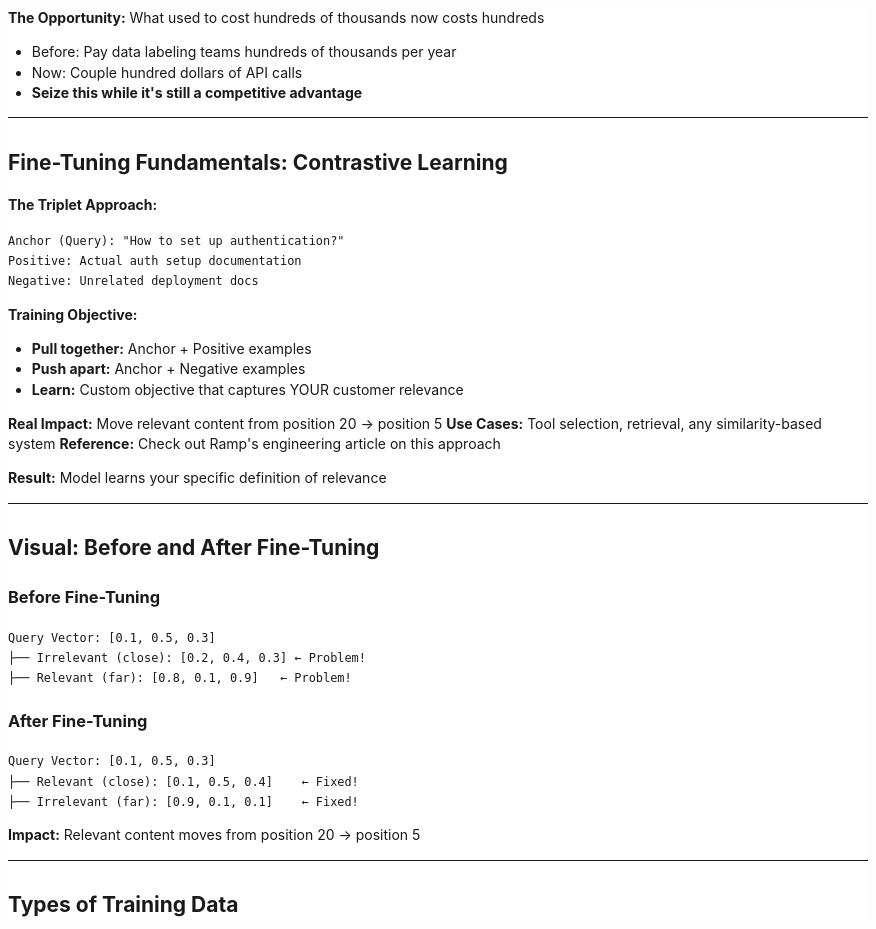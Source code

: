 **The Opportunity:** What used to cost hundreds of thousands now costs hundreds
- Before: Pay data labeling teams hundreds of thousands per year
- Now: Couple hundred dollars of API calls
- **Seize this while it's still a competitive advantage**



---

## Fine-Tuning Fundamentals: Contrastive Learning

**The Triplet Approach:**
```
Anchor (Query): "How to set up authentication?"
Positive: Actual auth setup documentation
Negative: Unrelated deployment docs
```

**Training Objective:**
- **Pull together:** Anchor + Positive examples  
- **Push apart:** Anchor + Negative examples
- **Learn:** Custom objective that captures YOUR customer relevance

**Real Impact:** Move relevant content from position 20 → position 5
**Use Cases:** Tool selection, retrieval, any similarity-based system
**Reference:** Check out Ramp's engineering article on this approach

**Result:** Model learns your specific definition of relevance



---

## Visual: Before and After Fine-Tuning

### Before Fine-Tuning
```
Query Vector: [0.1, 0.5, 0.3]
├── Irrelevant (close): [0.2, 0.4, 0.3] ← Problem!
├── Relevant (far): [0.8, 0.1, 0.9]   ← Problem!
```

### After Fine-Tuning  
```
Query Vector: [0.1, 0.5, 0.3]
├── Relevant (close): [0.1, 0.5, 0.4]    ← Fixed!
├── Irrelevant (far): [0.9, 0.1, 0.1]    ← Fixed!
```

**Impact:** Relevant content moves from position 20 → position 5



---

## Types of Training Data
